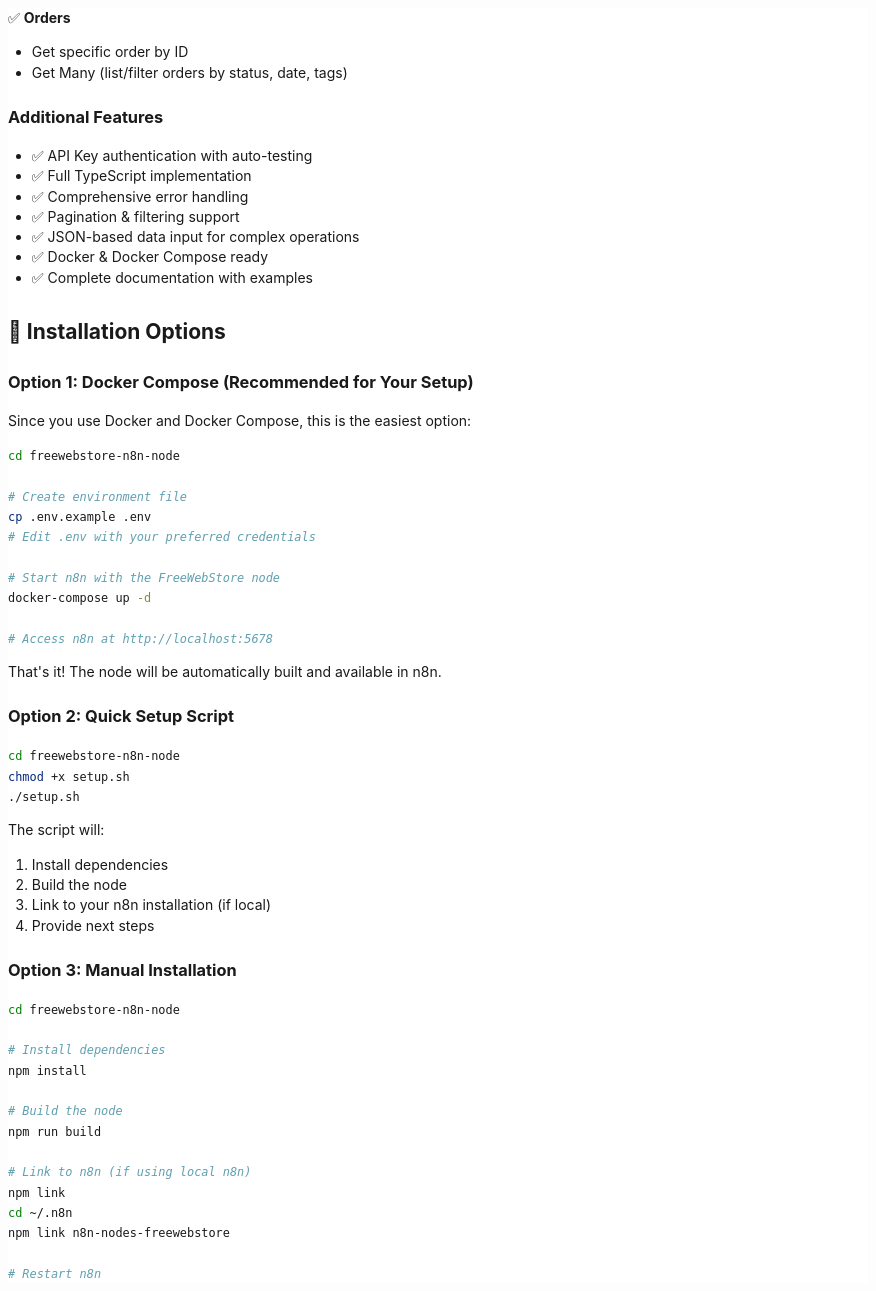 ✅ **Orders**
- Get specific order by ID
- Get Many (list/filter orders by status, date, tags)

### Additional Features
- ✅ API Key authentication with auto-testing
- ✅ Full TypeScript implementation
- ✅ Comprehensive error handling
- ✅ Pagination & filtering support
- ✅ JSON-based data input for complex operations
- ✅ Docker & Docker Compose ready
- ✅ Complete documentation with examples

## 🚀 Installation Options

### Option 1: Docker Compose (Recommended for Your Setup)

Since you use Docker and Docker Compose, this is the easiest option:

```bash
cd freewebstore-n8n-node

# Create environment file
cp .env.example .env
# Edit .env with your preferred credentials

# Start n8n with the FreeWebStore node
docker-compose up -d

# Access n8n at http://localhost:5678
```

That's it! The node will be automatically built and available in n8n.

### Option 2: Quick Setup Script

```bash
cd freewebstore-n8n-node
chmod +x setup.sh
./setup.sh
```

The script will:
1. Install dependencies
2. Build the node
3. Link to your n8n installation (if local)
4. Provide next steps

### Option 3: Manual Installation

```bash
cd freewebstore-n8n-node

# Install dependencies
npm install

# Build the node
npm run build

# Link to n8n (if using local n8n)
npm link
cd ~/.n8n
npm link n8n-nodes-freewebstore

# Restart n8n
```